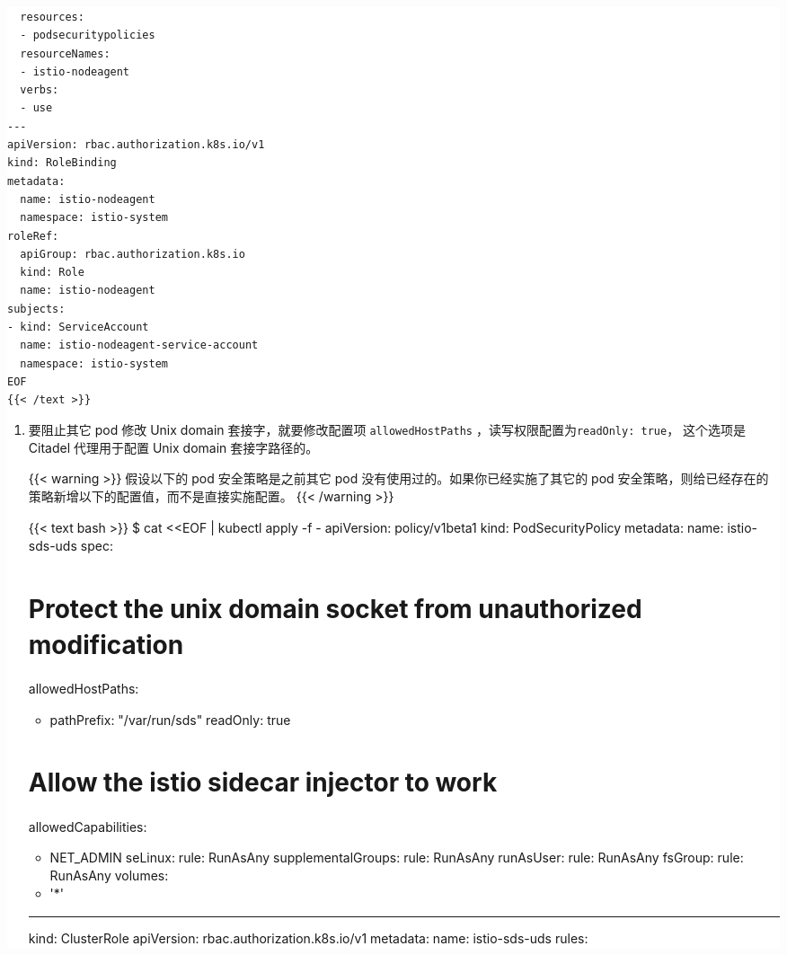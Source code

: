       resources:
      - podsecuritypolicies
      resourceNames:
      - istio-nodeagent
      verbs:
      - use
    ---
    apiVersion: rbac.authorization.k8s.io/v1
    kind: RoleBinding
    metadata:
      name: istio-nodeagent
      namespace: istio-system
    roleRef:
      apiGroup: rbac.authorization.k8s.io
      kind: Role
      name: istio-nodeagent
    subjects:
    - kind: ServiceAccount
      name: istio-nodeagent-service-account
      namespace: istio-system
    EOF
    {{< /text >}}

1. 要阻止其它 pod 修改 Unix domain 套接字，就要修改配置项 `allowedHostPaths` ，读写权限配置为`readOnly: true`， 这个选项是 Citadel 代理用于配置 Unix domain 套接字路径的。

    {{< warning >}}
   假设以下的 pod 安全策略是之前其它 pod 没有使用过的。如果你已经实施了其它的 pod 安全策略，则给已经存在的策略新增以下的配置值，而不是直接实施配置。
    {{< /warning >}}

    {{< text bash >}}
    $ cat <<EOF | kubectl apply -f -
    apiVersion: policy/v1beta1
    kind: PodSecurityPolicy
    metadata:
      name: istio-sds-uds
    spec:
     # Protect the unix domain socket from unauthorized modification
     allowedHostPaths:
     - pathPrefix: "/var/run/sds"
       readOnly: true
     # Allow the istio sidecar injector to work
     allowedCapabilities:
     - NET_ADMIN
     seLinux:
       rule: RunAsAny
     supplementalGroups:
       rule: RunAsAny
     runAsUser:
       rule: RunAsAny
     fsGroup:
       rule: RunAsAny
     volumes:
     - '*'
    ---
    kind: ClusterRole
    apiVersion: rbac.authorization.k8s.io/v1
    metadata:
      name: istio-sds-uds
    rules: